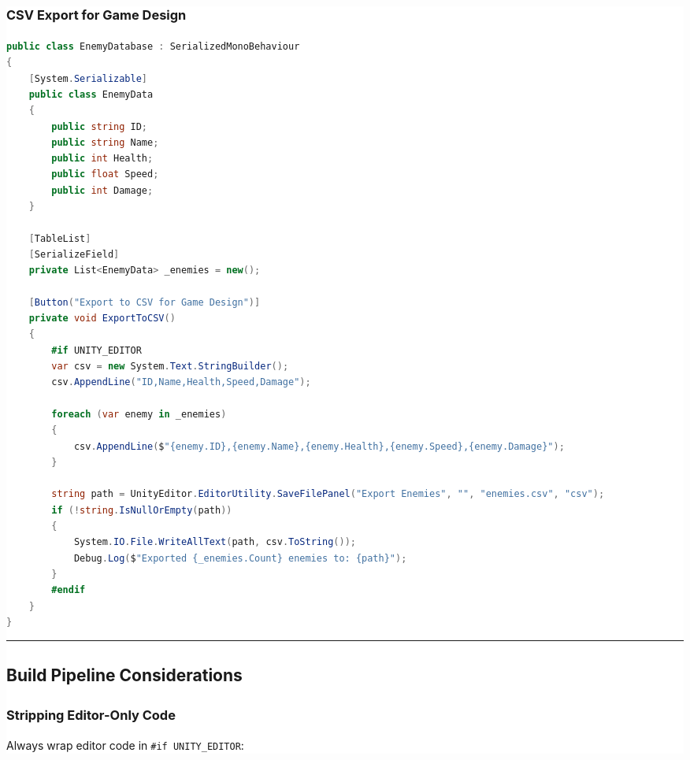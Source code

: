### CSV Export for Game Design

```csharp
public class EnemyDatabase : SerializedMonoBehaviour
{
    [System.Serializable]
    public class EnemyData
    {
        public string ID;
        public string Name;
        public int Health;
        public float Speed;
        public int Damage;
    }

    [TableList]
    [SerializeField]
    private List<EnemyData> _enemies = new();

    [Button("Export to CSV for Game Design")]
    private void ExportToCSV()
    {
        #if UNITY_EDITOR
        var csv = new System.Text.StringBuilder();
        csv.AppendLine("ID,Name,Health,Speed,Damage");

        foreach (var enemy in _enemies)
        {
            csv.AppendLine($"{enemy.ID},{enemy.Name},{enemy.Health},{enemy.Speed},{enemy.Damage}");
        }

        string path = UnityEditor.EditorUtility.SaveFilePanel("Export Enemies", "", "enemies.csv", "csv");
        if (!string.IsNullOrEmpty(path))
        {
            System.IO.File.WriteAllText(path, csv.ToString());
            Debug.Log($"Exported {_enemies.Count} enemies to: {path}");
        }
        #endif
    }
}
```

---

## Build Pipeline Considerations

### Stripping Editor-Only Code

Always wrap editor code in `#if UNITY_EDITOR`:
